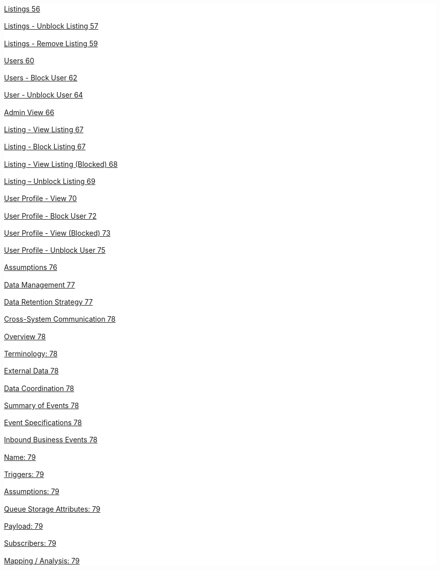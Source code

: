 [Listings 56](#_Toc790705737)

[Listings - Unblock Listing 57](#_Toc748931661)

[Listings - Remove Listing 59](#_Toc973905679)

[Users 60](#_Toc1556130)

[Users - Block User 62](#_Toc1574956080)

[User - Unblock User 64](#_Toc338453168)

[Admin View 66](#_Toc1810311540)

[Listing - View Listing 67](#_Toc164397133)

[Listing - Block Listing 67](#_Toc1339057637)

[Listing - View Listing (Blocked) 68](#_Toc1969817110)

[Listing – Unblock Listing 69](#_Toc357922576)

[User Profile - View 70](#_Toc2011398382)

[User Profile - Block User 72](#_Toc123642948)

[User Profile - View (Blocked) 73](#_Toc1364198795)

[User Profile - Unblock User 75](#_Toc405750222)

[Assumptions 76](#_Toc1060233087)

[Data Management 77](#_Toc1118054861)

[Data Retention Strategy 77](#_Toc591914986)

[Cross-System Communication 78](#_Toc1863895748)

[Overview 78](#_Toc733173446)

[Terminology: 78](#_Toc1172046014)

[External Data 78](#_Toc710325057)

[Data Coordination 78](#_Toc312111558)

[Summary of Events 78](#_Toc15401848)

[Event Specifications 78](#_Toc2025134838)

[Inbound Business Events 78](#_Toc1159389025)

[Name: 79](#_Toc874295827)

[Triggers: 79](#_Toc1940324497)

[Assumptions: 79](#_Toc1276840189)

[Queue Storage Attributes: 79](#_Toc138355169)

[Payload: 79](#_Toc2117155954)

[Subscribers: 79](#_Toc1947953501)

[Mapping / Analysis: 79](#_Toc547566059)
